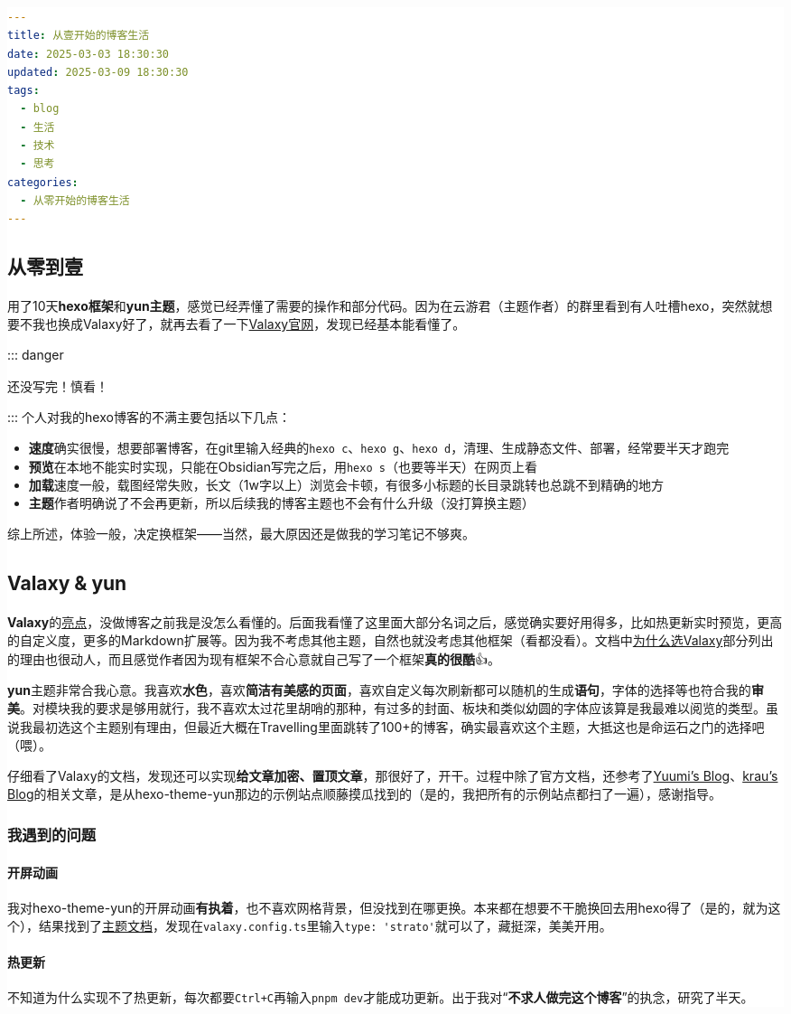 ```yaml
---
title: 从壹开始的博客生活
date: 2025-03-03 18:30:30
updated: 2025-03-09 18:30:30
tags:
  - blog
  - 生活
  - 技术
  - 思考
categories:
  - 从零开始的博客生活
---
```

## **从零到壹**
用了10天**hexo框架**和**yun主题**，感觉已经弄懂了需要的操作和部分代码。因为在云游君（主题作者）的群里看到有人吐槽hexo，突然就想要不我也换成Valaxy好了，就再去看了一下[Valaxy官网](https://valaxy.site/)，发现已经基本能看懂了。

::: danger

还没写完！慎看！

:::
个人对我的hexo博客的不满主要包括以下几点：
- **速度**确实很慢，想要部署博客，在git里输入经典的`hexo c`、`hexo g`、`hexo d`，清理、生成静态文件、部署，经常要半天才跑完
- **预览**在本地不能实时实现，只能在Obsidian写完之后，用`hexo s`（也要等半天）在网页上看
- **加载**速度一般，载图经常失败，长文（1w字以上）浏览会卡顿，有很多小标题的长目录跳转也总跳不到精确的地方
- **主题**作者明确说了不会再更新，所以后续我的博客主题也不会有什么升级（没打算换主题）

综上所述，体验一般，决定换框架——当然，最大原因还是做我的学习笔记不够爽。
## **Valaxy & yun**

**Valaxy**的[亮点](https://valaxy.site/guide/features)，没做博客之前我是没怎么看懂的。后面我看懂了这里面大部分名词之后，感觉确实要好用得多，比如热更新实时预览，更高的自定义度，更多的Markdown扩展等。因为我不考虑其他主题，自然也就没考虑其他框架（看都没看）。文档中[为什么选Valaxy](https://valaxy.site/guide/why)部分列出的理由也很动人，而且感觉作者因为现有框架不合心意就自己写了一个框架**真的很酷**👍。

**yun**主题非常合我心意。我喜欢**水色**，喜欢**简洁有美感的页面**，喜欢自定义每次刷新都可以随机的生成**语句**，字体的选择等也符合我的**审美**。对模块我的要求是够用就行，我不喜欢太过花里胡哨的那种，有过多的封面、板块和类似幼圆的字体应该算是我最难以阅览的类型。虽说我最初选这个主题别有理由，但最近大概在Travelling里面跳转了100+的博客，确实最喜欢这个主题，大抵这也是命运石之门的选择吧（喂）。

仔细看了Valaxy的文档，发现还可以实现**给文章加密、置顶文章**，那很好了，开干。过程中除了官方文档，还参考了[Yuumi’s Blog](https://www.yuumi.link/posts/valaxy)、[krau’s Blog](https://krau.top/posts/hexo-migrate-to-valaxy)的相关文章，是从hexo-theme-yun那边的示例站点顺藤摸瓜找到的（是的，我把所有的示例站点都扫了一遍），感谢指导。
### 我遇到的问题
#### 开屏动画
我对hexo-theme-yun的开屏动画**有执着**，也不喜欢网格背景，但没找到在哪更换。本来都在想要不干脆换回去用hexo得了（是的，就为这个），结果找到了[主题文档](https://github.com/YunYouJun/valaxy/blob/main/packages/valaxy-theme-yun/types/index.d.ts)，发现在`valaxy.config.ts`里输入`type: 'strato'`就可以了，藏挺深，美美开用。
#### 热更新
不知道为什么实现不了热更新，每次都要`Ctrl+C`再输入`pnpm dev`才能成功更新。出于我对“**不求人做完这个博客**”的执念，研究了半天。
